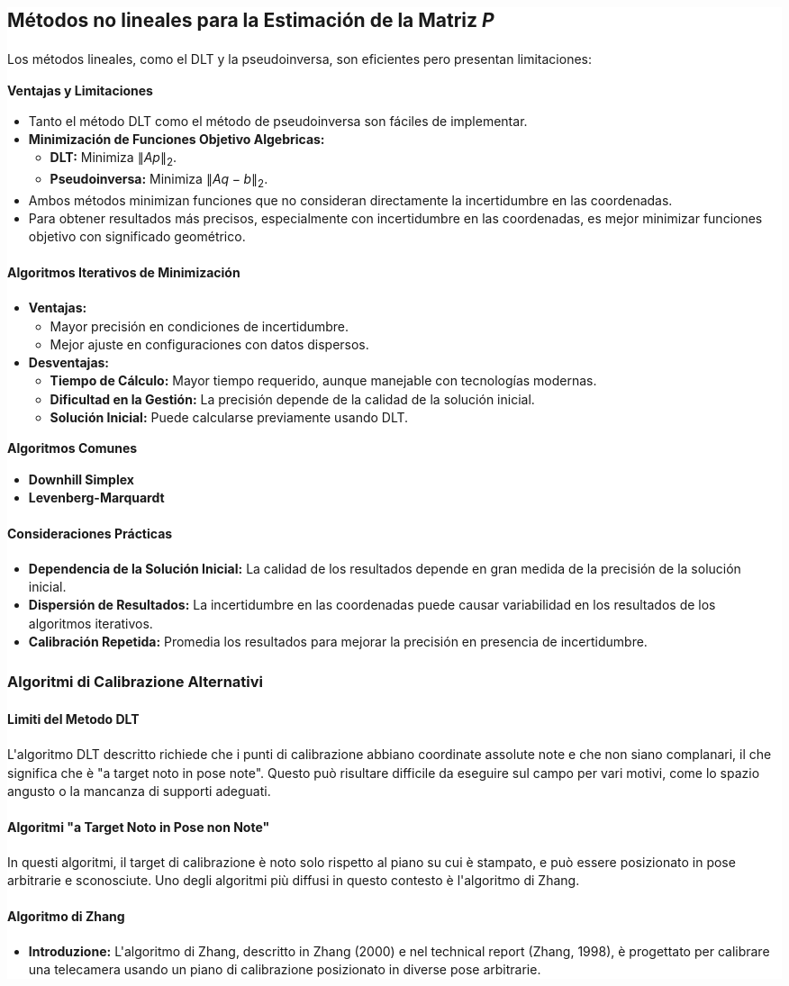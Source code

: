 ## Métodos no lineales para la Estimación de la Matriz $P$

Los métodos lineales, como el DLT y la pseudoinversa, son eficientes pero presentan limitaciones:

**Ventajas y Limitaciones**
- Tanto el método DLT como el método de pseudoinversa son fáciles de implementar.
- **Minimización de Funciones Objetivo Algebricas:** 
  - **DLT:** Minimiza $\|Ap\|_2$.
  - **Pseudoinversa:** Minimiza $\|Aq - b\|_2$.
- Ambos métodos minimizan funciones que no consideran directamente la incertidumbre en las coordenadas.
- Para obtener resultados más precisos, especialmente con incertidumbre en las coordenadas, es mejor minimizar funciones objetivo con significado geométrico.

#### Algoritmos Iterativos de Minimización
- **Ventajas:**
  - Mayor precisión en condiciones de incertidumbre.
  - Mejor ajuste en configuraciones con datos dispersos.
- **Desventajas:**
  - **Tiempo de Cálculo:** Mayor tiempo requerido, aunque manejable con tecnologías modernas.
  - **Dificultad en la Gestión:** La precisión depende de la calidad de la solución inicial.
  - **Solución Inicial:** Puede calcularse previamente usando DLT.

**Algoritmos Comunes**
- **Downhill Simplex**
- **Levenberg-Marquardt**

#### Consideraciones Prácticas
- **Dependencia de la Solución Inicial:** La calidad de los resultados depende en gran medida de la precisión de la solución inicial.
- **Dispersión de Resultados:** La incertidumbre en las coordenadas puede causar variabilidad en los resultados de los algoritmos iterativos.
- **Calibración Repetida:** Promedia los resultados para mejorar la precisión en presencia de incertidumbre.

### Algoritmi di Calibrazione Alternativi

#### Limiti del Metodo DLT
L'algoritmo DLT descritto richiede che i punti di calibrazione abbiano coordinate assolute note e che non siano complanari, il che significa che è "a target noto in pose note". Questo può risultare difficile da eseguire sul campo per vari motivi, come lo spazio angusto o la mancanza di supporti adeguati.

#### Algoritmi "a Target Noto in Pose non Note"
In questi algoritmi, il target di calibrazione è noto solo rispetto al piano su cui è stampato, e può essere posizionato in pose arbitrarie e sconosciute. Uno degli algoritmi più diffusi in questo contesto è l'algoritmo di Zhang.

#### Algoritmo di Zhang

- **Introduzione:** L'algoritmo di Zhang, descritto in Zhang (2000) e nel technical report (Zhang, 1998), è progettato per calibrare una telecamera usando un piano di calibrazione posizionato in diverse pose arbitrarie.
  